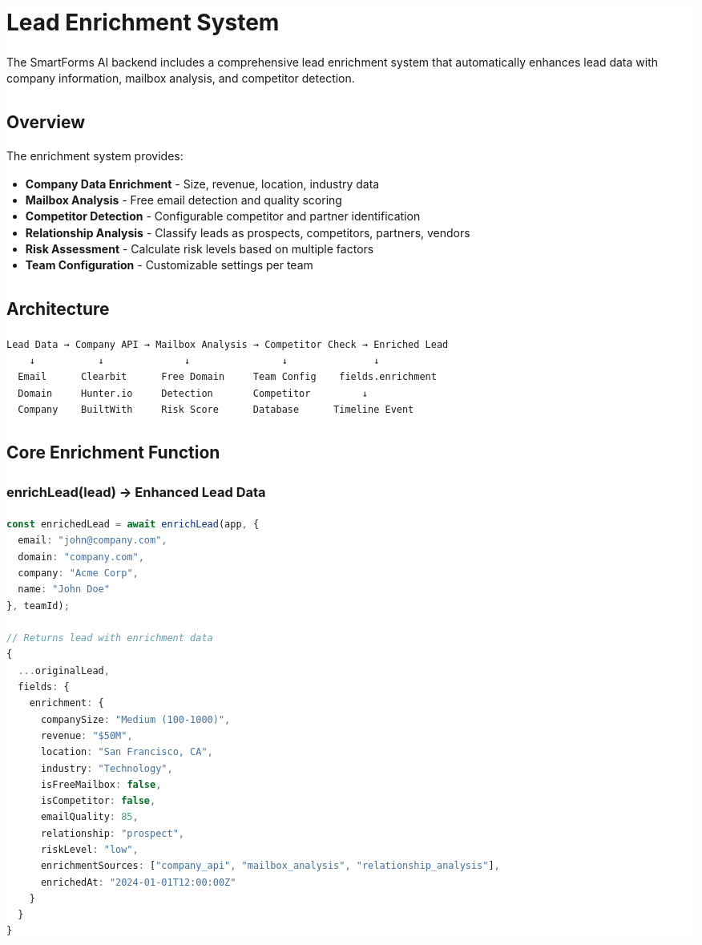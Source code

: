 # Lead Enrichment System

The SmartForms AI backend includes a comprehensive lead enrichment system that automatically enhances lead data with company information, mailbox analysis, and competitor detection.

## Overview

The enrichment system provides:
- **Company Data Enrichment** - Size, revenue, location, industry data
- **Mailbox Analysis** - Free email detection and quality scoring
- **Competitor Detection** - Configurable competitor and partner identification
- **Relationship Analysis** - Classify leads as prospects, competitors, partners, vendors
- **Risk Assessment** - Calculate risk levels based on multiple factors
- **Team Configuration** - Customizable settings per team

## Architecture

```
Lead Data → Company API → Mailbox Analysis → Competitor Check → Enriched Lead
    ↓           ↓              ↓                ↓               ↓
  Email      Clearbit      Free Domain     Team Config    fields.enrichment
  Domain     Hunter.io     Detection       Competitor         ↓
  Company    BuiltWith     Risk Score      Database      Timeline Event
```

## Core Enrichment Function

### enrichLead(lead) → Enhanced Lead Data

```typescript
const enrichedLead = await enrichLead(app, {
  email: "john@company.com",
  domain: "company.com", 
  company: "Acme Corp",
  name: "John Doe"
}, teamId);

// Returns lead with enrichment data
{
  ...originalLead,
  fields: {
    enrichment: {
      companySize: "Medium (100-1000)",
      revenue: "$50M",
      location: "San Francisco, CA",
      industry: "Technology",
      isFreeMailbox: false,
      isCompetitor: false,
      emailQuality: 85,
      relationship: "prospect",
      riskLevel: "low",
      enrichmentSources: ["company_api", "mailbox_analysis", "relationship_analysis"],
      enrichedAt: "2024-01-01T12:00:00Z"
    }
  }
}
```
